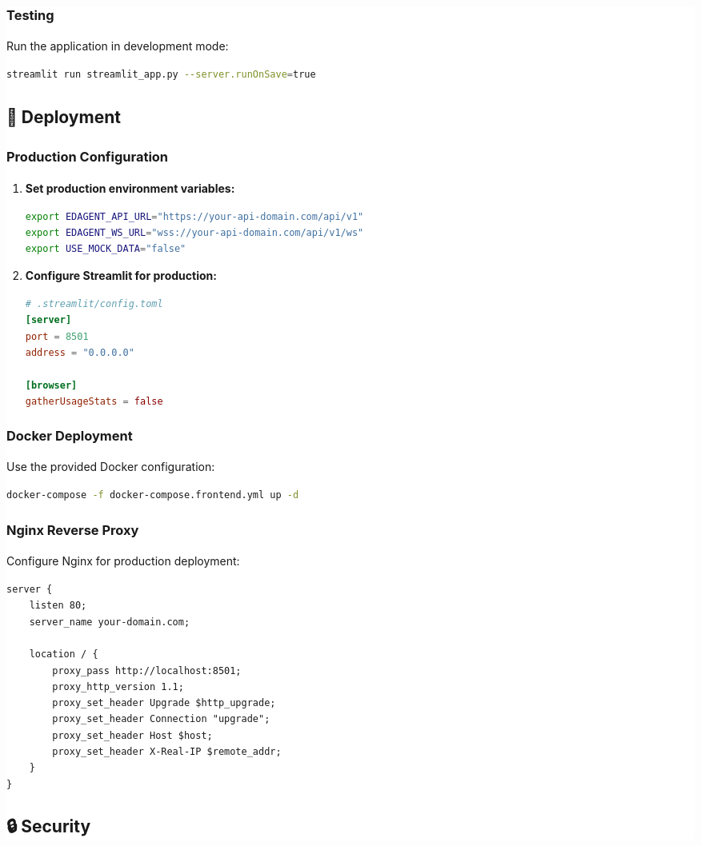 ### Testing
Run the application in development mode:
```bash
streamlit run streamlit_app.py --server.runOnSave=true
```

## 🚀 Deployment

### Production Configuration
1. **Set production environment variables:**
   ```bash
   export EDAGENT_API_URL="https://your-api-domain.com/api/v1"
   export EDAGENT_WS_URL="wss://your-api-domain.com/api/v1/ws"
   export USE_MOCK_DATA="false"
   ```

2. **Configure Streamlit for production:**
   ```toml
   # .streamlit/config.toml
   [server]
   port = 8501
   address = "0.0.0.0"
   
   [browser]
   gatherUsageStats = false
   ```

### Docker Deployment
Use the provided Docker configuration:
```bash
docker-compose -f docker-compose.frontend.yml up -d
```

### Nginx Reverse Proxy
Configure Nginx for production deployment:
```nginx
server {
    listen 80;
    server_name your-domain.com;
    
    location / {
        proxy_pass http://localhost:8501;
        proxy_http_version 1.1;
        proxy_set_header Upgrade $http_upgrade;
        proxy_set_header Connection "upgrade";
        proxy_set_header Host $host;
        proxy_set_header X-Real-IP $remote_addr;
    }
}
```

## 🔒 Security
